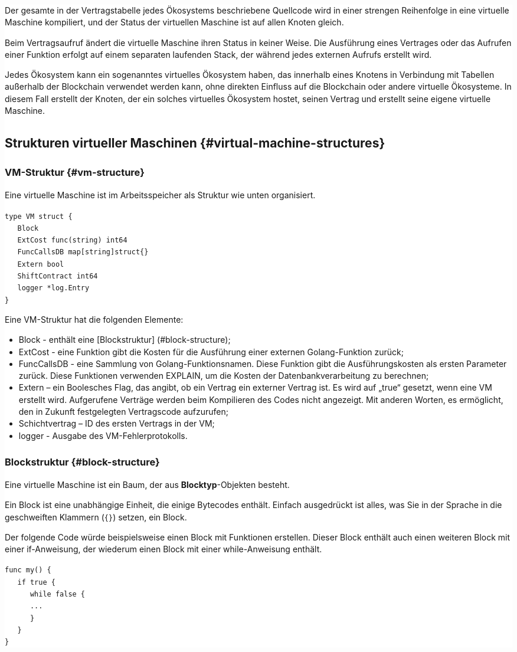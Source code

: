 Der gesamte in der Vertragstabelle jedes Ökosystems beschriebene Quellcode wird in einer strengen Reihenfolge in eine virtuelle Maschine kompiliert, und der Status der virtuellen Maschine ist auf allen Knoten gleich.

Beim Vertragsaufruf ändert die virtuelle Maschine ihren Status in keiner Weise. Die Ausführung eines Vertrages oder das Aufrufen einer Funktion erfolgt auf einem separaten laufenden Stack, der während jedes externen Aufrufs erstellt wird.

Jedes Ökosystem kann ein sogenanntes virtuelles Ökosystem haben, das innerhalb eines Knotens in Verbindung mit Tabellen außerhalb der Blockchain verwendet werden kann, ohne direkten Einfluss auf die Blockchain oder andere virtuelle Ökosysteme. In diesem Fall erstellt der Knoten, der ein solches virtuelles Ökosystem hostet, seinen Vertrag und erstellt seine eigene virtuelle Maschine.
## Strukturen virtueller Maschinen {#virtual-machine-structures}

### VM-Struktur {#vm-structure}

Eine virtuelle Maschine ist im Arbeitsspeicher als Struktur wie unten organisiert.

```
type VM struct {
   Block
   ExtCost func(string) int64
   FuncCallsDB map[string]struct{}
   Extern bool
   ShiftContract int64
   logger *log.Entry
}
```
Eine VM-Struktur hat die folgenden Elemente:
* Block - enthält eine [Blockstruktur] (#block-structure);
* ExtCost - eine Funktion gibt die Kosten für die Ausführung einer externen Golang-Funktion zurück;
* FuncCallsDB - eine Sammlung von Golang-Funktionsnamen. Diese Funktion gibt die Ausführungskosten als ersten Parameter zurück. Diese Funktionen verwenden EXPLAIN, um die Kosten der Datenbankverarbeitung zu berechnen;
* Extern – ein Boolesches Flag, das angibt, ob ein Vertrag ein externer Vertrag ist. Es wird auf „true“ gesetzt, wenn eine VM erstellt wird. Aufgerufene Verträge werden beim Kompilieren des Codes nicht angezeigt. Mit anderen Worten, es ermöglicht, den in Zukunft festgelegten Vertragscode aufzurufen;
* Schichtvertrag – ID des ersten Vertrags in der VM;
* logger - Ausgabe des VM-Fehlerprotokolls.
### Blockstruktur {#block-structure}

Eine virtuelle Maschine ist ein Baum, der aus **Blocktyp**-Objekten besteht.

Ein Block ist eine unabhängige Einheit, die einige Bytecodes enthält. Einfach ausgedrückt ist alles, was Sie in der Sprache in die geschweiften Klammern (`{}`) setzen, ein Block.

Der folgende Code würde beispielsweise einen Block mit Funktionen erstellen. Dieser Block enthält auch einen weiteren Block mit einer if-Anweisung, der wiederum einen Block mit einer while-Anweisung enthält.

```
func my() {
   if true {
      while false {
      ...
      }
   }
}
```
